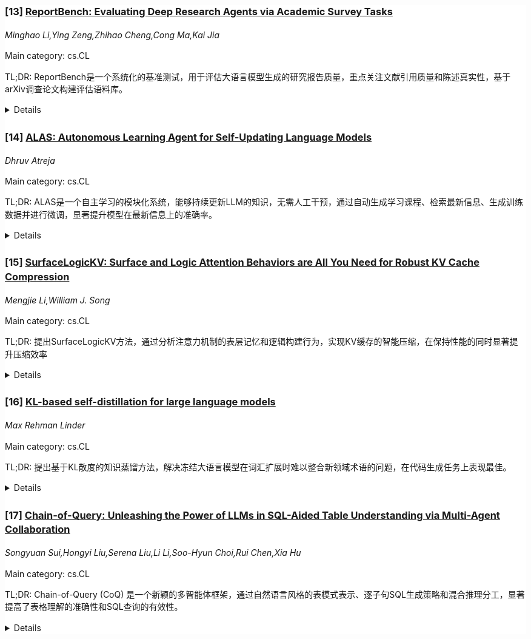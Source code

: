 ### [13] [ReportBench: Evaluating Deep Research Agents via Academic Survey Tasks](https://arxiv.org/abs/2508.15804)
*Minghao Li,Ying Zeng,Zhihao Cheng,Cong Ma,Kai Jia*

Main category: cs.CL

TL;DR: ReportBench是一个系统化的基准测试，用于评估大语言模型生成的研究报告质量，重点关注文献引用质量和陈述真实性，基于arXiv调查论文构建评估语料库。


<details><summary>Details</summary></details>


### [14] [ALAS: Autonomous Learning Agent for Self-Updating Language Models](https://arxiv.org/abs/2508.15805)
*Dhruv Atreja*

Main category: cs.CL

TL;DR: ALAS是一个自主学习的模块化系统，能够持续更新LLM的知识，无需人工干预，通过自动生成学习课程、检索最新信息、生成训练数据并进行微调，显著提升模型在最新信息上的准确率。


<details><summary>Details</summary></details>


### [15] [SurfaceLogicKV: Surface and Logic Attention Behaviors are All You Need for Robust KV Cache Compression](https://arxiv.org/abs/2508.15806)
*Mengjie Li,William J. Song*

Main category: cs.CL

TL;DR: 提出SurfaceLogicKV方法，通过分析注意力机制的表层记忆和逻辑构建行为，实现KV缓存的智能压缩，在保持性能的同时显著提升压缩效率


<details><summary>Details</summary></details>


### [16] [KL-based self-distillation for large language models](https://arxiv.org/abs/2508.15807)
*Max Rehman Linder*

Main category: cs.CL

TL;DR: 提出基于KL散度的知识蒸馏方法，解决冻结大语言模型在词汇扩展时难以整合新领域术语的问题，在代码生成任务上表现最佳。


<details><summary>Details</summary></details>


### [17] [Chain-of-Query: Unleashing the Power of LLMs in SQL-Aided Table Understanding via Multi-Agent Collaboration](https://arxiv.org/abs/2508.15809)
*Songyuan Sui,Hongyi Liu,Serena Liu,Li Li,Soo-Hyun Choi,Rui Chen,Xia Hu*

Main category: cs.CL

TL;DR: Chain-of-Query (CoQ) 是一个新颖的多智能体框架，通过自然语言风格的表模式表示、逐子句SQL生成策略和混合推理分工，显著提高了表格理解的准确性和SQL查询的有效性。


<details><summary>Details</summary></details>
